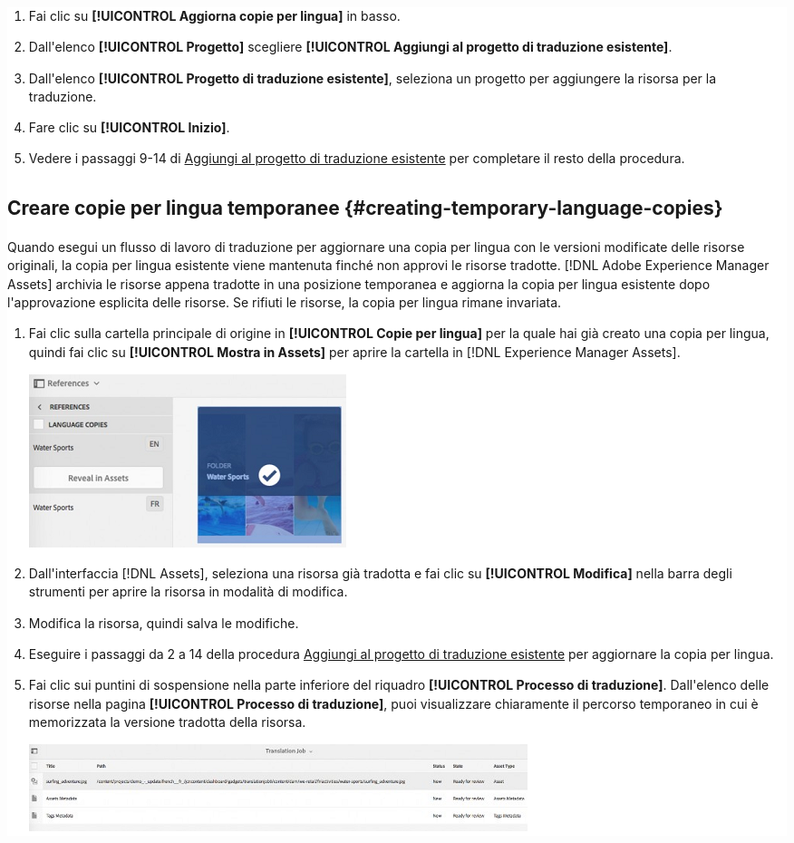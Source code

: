 1. Fai clic su **[!UICONTROL Aggiorna copie per lingua]** in basso.

1. Dall&#39;elenco **[!UICONTROL Progetto]** scegliere **[!UICONTROL Aggiungi al progetto di traduzione esistente]**.

1. Dall&#39;elenco **[!UICONTROL Progetto di traduzione esistente]**, seleziona un progetto per aggiungere la risorsa per la traduzione.

1. Fare clic su **[!UICONTROL Inizio]**.
1. Vedere i passaggi 9-14 di [Aggiungi al progetto di traduzione esistente](translation-projects.md#add-to-existing-translation-project) per completare il resto della procedura.

## Creare copie per lingua temporanee {#creating-temporary-language-copies}

Quando esegui un flusso di lavoro di traduzione per aggiornare una copia per lingua con le versioni modificate delle risorse originali, la copia per lingua esistente viene mantenuta finché non approvi le risorse tradotte. [!DNL Adobe Experience Manager Assets] archivia le risorse appena tradotte in una posizione temporanea e aggiorna la copia per lingua esistente dopo l&#39;approvazione esplicita delle risorse. Se rifiuti le risorse, la copia per lingua rimane invariata.

1. Fai clic sulla cartella principale di origine in **[!UICONTROL Copie per lingua]** per la quale hai già creato una copia per lingua, quindi fai clic su **[!UICONTROL Mostra in Assets]** per aprire la cartella in [!DNL Experience Manager Assets].

   ![chlimage_1-99](assets/chlimage_1-99.png)

1. Dall&#39;interfaccia [!DNL Assets], seleziona una risorsa già tradotta e fai clic su **[!UICONTROL Modifica]** nella barra degli strumenti per aprire la risorsa in modalità di modifica.
1. Modifica la risorsa, quindi salva le modifiche.
1. Eseguire i passaggi da 2 a 14 della procedura [Aggiungi al progetto di traduzione esistente](#add-to-existing-translation-project) per aggiornare la copia per lingua.
1. Fai clic sui puntini di sospensione nella parte inferiore del riquadro **[!UICONTROL Processo di traduzione]**. Dall&#39;elenco delle risorse nella pagina **[!UICONTROL Processo di traduzione]**, puoi visualizzare chiaramente il percorso temporaneo in cui è memorizzata la versione tradotta della risorsa.

   ![chlimage_1-101](assets/chlimage_1-101.png)
